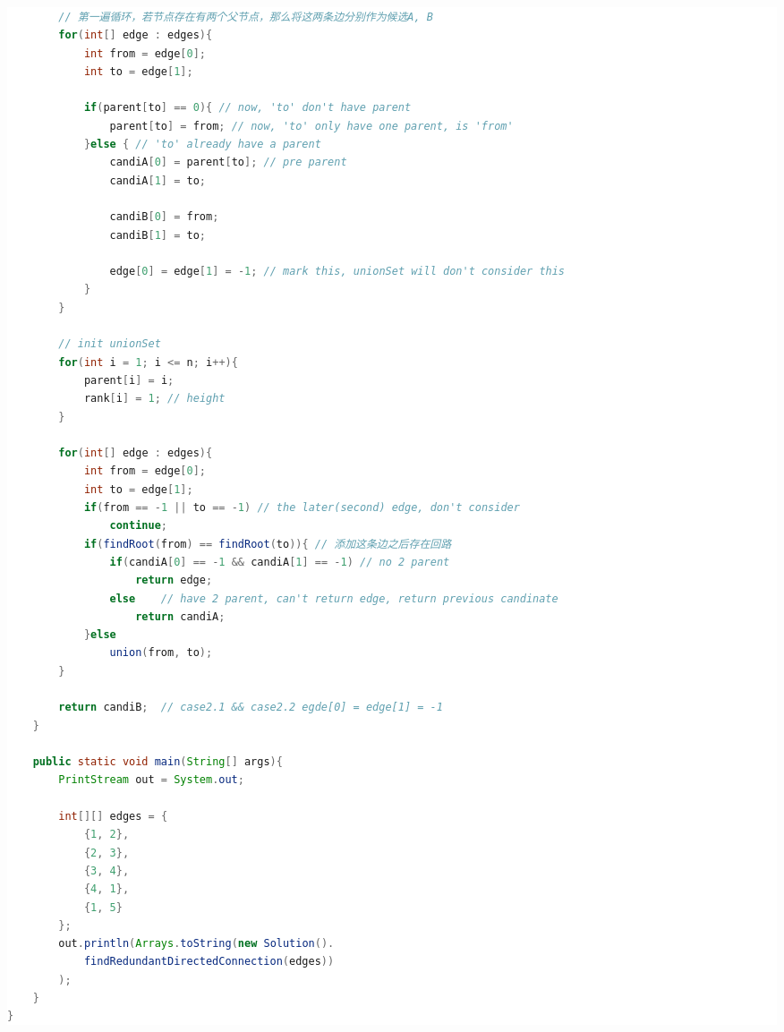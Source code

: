 ```java
        // 第一遍循环，若节点存在有两个父节点，那么将这两条边分别作为候选A, B
        for(int[] edge : edges){ 
            int from = edge[0];
            int to = edge[1];

            if(parent[to] == 0){ // now, 'to' don't have parent
                parent[to] = from; // now, 'to' only have one parent, is 'from'
            }else { // 'to' already have a parent 
                candiA[0] = parent[to]; // pre parent
                candiA[1] = to;

                candiB[0] = from;
                candiB[1] = to;

                edge[0] = edge[1] = -1; // mark this, unionSet will don't consider this
            }
        }

        // init unionSet
        for(int i = 1; i <= n; i++){ 
            parent[i] = i;
            rank[i] = 1; // height 
        }

        for(int[] edge : edges){ 
            int from = edge[0];
            int to = edge[1];
            if(from == -1 || to == -1) // the later(second) edge, don't consider
                continue; 
            if(findRoot(from) == findRoot(to)){ // 添加这条边之后存在回路 
                if(candiA[0] == -1 && candiA[1] == -1) // no 2 parent 
                    return edge;
                else    // have 2 parent, can't return edge, return previous candinate
                    return candiA;
            }else 
                union(from, to);
        }

        return candiB;  // case2.1 && case2.2 egde[0] = edge[1] = -1 
    }

    public static void main(String[] args){ 
        PrintStream out = System.out;

        int[][] edges = {
            {1, 2},
            {2, 3},
            {3, 4},
            {4, 1},
            {1, 5}
        };
        out.println(Arrays.toString(new Solution().
            findRedundantDirectedConnection(edges))
        );
    }
}

```

